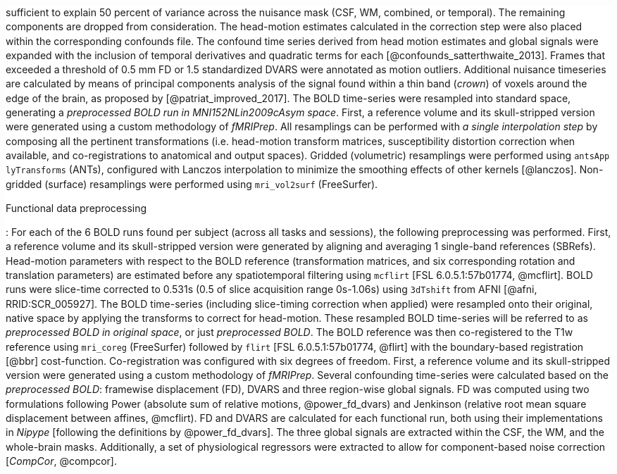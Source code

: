 sufficient to explain 50 percent of variance across the nuisance mask (CSF,
WM, combined, or temporal). The remaining components are dropped from
consideration.
The head-motion estimates calculated in the correction step were also
placed within the corresponding confounds file.
The confound time series derived from head motion estimates and global
signals were expanded with the inclusion of temporal derivatives and
quadratic terms for each [@confounds_satterthwaite_2013].
Frames that exceeded a threshold of 0.5 mm FD or
1.5 standardized DVARS were annotated as motion outliers.
Additional nuisance timeseries are calculated by means of principal components
analysis of the signal found within a thin band (*crown*) of voxels around
the edge of the brain, as proposed by [@patriat_improved_2017].
The BOLD time-series were resampled into standard space,
generating a *preprocessed BOLD run in MNI152NLin2009cAsym space*.
First, a reference volume and its skull-stripped version were generated
 using a custom
methodology of *fMRIPrep*.
All resamplings can be performed with *a single interpolation
step* by composing all the pertinent transformations (i.e. head-motion
transform matrices, susceptibility distortion correction when available,
and co-registrations to anatomical and output spaces).
Gridded (volumetric) resamplings were performed using `antsApplyTransforms` (ANTs),
configured with Lanczos interpolation to minimize the smoothing
effects of other kernels [@lanczos].
Non-gridded (surface) resamplings were performed using `mri_vol2surf`
(FreeSurfer).

Functional data preprocessing

: For each of the 6 BOLD runs found per subject (across all
tasks and sessions), the following preprocessing was performed.
First, a reference volume and its skull-stripped version were generated
by aligning and averaging 1 single-band references (SBRefs).
Head-motion parameters with respect to the BOLD reference
(transformation matrices, and six corresponding rotation and translation
parameters) are estimated before any spatiotemporal filtering using
`mcflirt` [FSL 6.0.5.1:57b01774, @mcflirt].
BOLD runs were slice-time corrected to 0.531s (0.5 of slice acquisition range
0s-1.06s) using `3dTshift` from AFNI  [@afni, RRID:SCR_005927].
The BOLD time-series (including slice-timing correction when applied)
were resampled onto their original, native space by applying
the transforms to correct for head-motion.
These resampled BOLD time-series will be referred to as *preprocessed
BOLD in original space*, or just *preprocessed BOLD*.
The BOLD reference was then co-registered to the T1w reference using
`mri_coreg` (FreeSurfer) followed by `flirt` [FSL 6.0.5.1:57b01774, @flirt]
with the boundary-based registration [@bbr] cost-function.
Co-registration was configured with six degrees of freedom.
First, a reference volume and its skull-stripped version were generated
 using a custom
methodology of *fMRIPrep*.
Several confounding time-series were calculated based on the
*preprocessed BOLD*: framewise displacement (FD), DVARS and
three region-wise global signals.
FD was computed using two formulations following Power (absolute sum of
relative motions, @power_fd_dvars) and Jenkinson (relative root mean square
displacement between affines, @mcflirt).
FD and DVARS are calculated for each functional run, both using their
implementations in *Nipype* [following the definitions by @power_fd_dvars].
The three global signals are extracted within the CSF, the WM, and
the whole-brain masks.
Additionally, a set of physiological regressors were extracted to
allow for component-based noise correction [*CompCor*, @compcor].